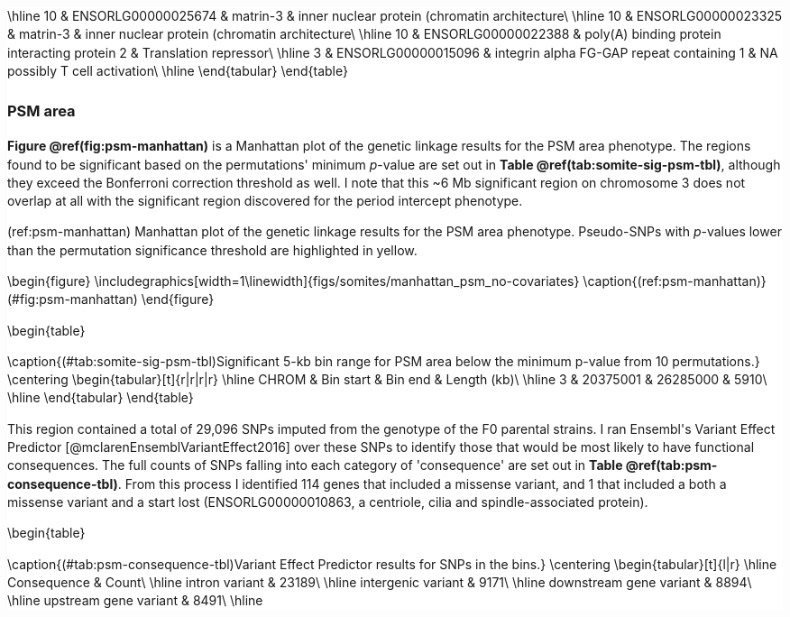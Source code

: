 \hline
10 & ENSORLG00000025674 & matrin-3 & inner nuclear protein (chromatin architecture\\
\hline
10 & ENSORLG00000023325 & matrin-3 & inner nuclear protein (chromatin architecture\\
\hline
10 & ENSORLG00000022388 & poly(A) binding protein interacting protein 2 & Translation repressor\\
\hline
3 & ENSORLG00000015096 & integrin alpha FG-GAP repeat containing 1 & NA possibly T cell activation\\
\hline
\end{tabular}
\end{table}

### PSM area

**Figure \@ref(fig:psm-manhattan)** is a Manhattan plot of the genetic linkage results for the PSM area phenotype. The regions found to be significant based on the permutations' minimum $p$-value are set out in **Table \@ref(tab:somite-sig-psm-tbl)**, although they exceed the Bonferroni correction threshold as well. I note that this ~6 Mb significant region on chromosome 3 does not overlap at all with the significant region discovered for the period intercept phenotype. 

(ref:psm-manhattan) Manhattan plot of the genetic linkage results for the PSM area phenotype. Pseudo-SNPs with $p$-values lower than the permutation significance threshold are highlighted in yellow.

\begin{figure}
\includegraphics[width=1\linewidth]{figs/somites/manhattan_psm_no-covariates} \caption{(ref:psm-manhattan)}(\#fig:psm-manhattan)
\end{figure}

\begin{table}

\caption{(\#tab:somite-sig-psm-tbl)Significant 5-kb bin range for PSM area below the minimum p-value from 10 permutations.}
\centering
\begin{tabular}[t]{r|r|r|r}
\hline
CHROM & Bin start & Bin end & Length (kb)\\
\hline
3 & 20375001 & 26285000 & 5910\\
\hline
\end{tabular}
\end{table}

This region contained a total of 29,096 SNPs imputed from the genotype of the F0 parental strains. 
I ran Ensembl's Variant Effect Predictor [@mclarenEnsemblVariantEffect2016] over these SNPs to identify those that would be most likely to have functional consequences. The full counts of SNPs falling into each category of 'consequence' are set out in **Table \@ref(tab:psm-consequence-tbl)**. From this process I identified 114 genes that included a missense variant, and 1 that included a both a missense variant and a start lost (ENSORLG00000010863, a centriole, cilia and spindle-associated protein).

\begin{table}

\caption{(\#tab:psm-consequence-tbl)Variant Effect Predictor results for SNPs in the bins.}
\centering
\begin{tabular}[t]{l|r}
\hline
Consequence & Count\\
\hline
intron variant & 23189\\
\hline
intergenic variant & 9171\\
\hline
downstream gene variant & 8894\\
\hline
upstream gene variant & 8491\\
\hline
